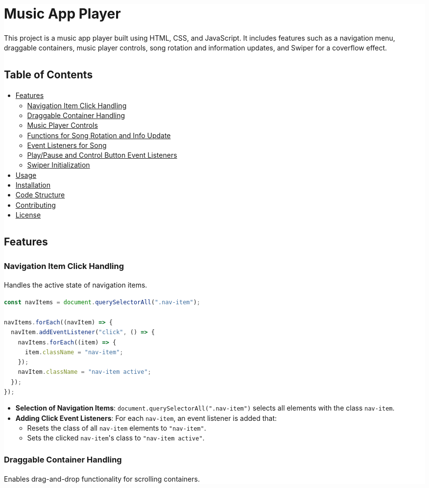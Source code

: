 # Music App Player

This project is a music app player built using HTML, CSS, and JavaScript. It includes features such as a navigation menu, draggable containers, music player controls, song rotation and information updates, and Swiper for a coverflow effect.

## Table of Contents

- [Features](#features)
  - [Navigation Item Click Handling](#navigation-item-click-handling)
  - [Draggable Container Handling](#draggable-container-handling)
  - [Music Player Controls](#music-player-controls)
  - [Functions for Song Rotation and Info Update](#functions-for-song-rotation-and-info-update)
  - [Event Listeners for Song](#event-listeners-for-song)
  - [Play/Pause and Control Button Event Listeners](#playpause-and-control-button-event-listeners)
  - [Swiper Initialization](#swiper-initialization)
- [Usage](#usage)
- [Installation](#installation)
- [Code Structure](#code-structure)
- [Contributing](#contributing)
- [License](#license)

## Features

### Navigation Item Click Handling

Handles the active state of navigation items.

```js
const navItems = document.querySelectorAll(".nav-item");

navItems.forEach((navItem) => {
  navItem.addEventListener("click", () => {
    navItems.forEach((item) => {
      item.className = "nav-item";
    });
    navItem.className = "nav-item active";
  });
});
```

- **Selection of Navigation Items**: `document.querySelectorAll(".nav-item")` selects all elements with the class `nav-item`.
- **Adding Click Event Listeners**: For each `nav-item`, an event listener is added that:
  - Resets the class of all `nav-item` elements to `"nav-item"`.
  - Sets the clicked `nav-item`'s class to `"nav-item active"`.

### Draggable Container Handling

Enables drag-and-drop functionality for scrolling containers.
